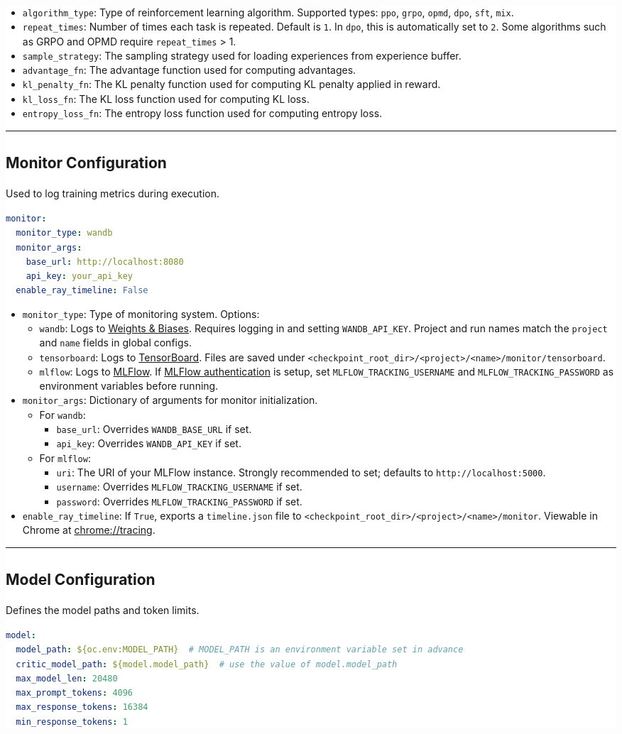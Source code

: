 - `algorithm_type`: Type of reinforcement learning algorithm. Supported types: `ppo`, `grpo`, `opmd`, `dpo`, `sft`, `mix`.
- `repeat_times`: Number of times each task is repeated. Default is `1`. In `dpo`, this is automatically set to `2`. Some algorithms such as GRPO and OPMD require `repeat_times` > 1.
- `sample_strategy`: The sampling strategy used for loading experiences from experience buffer.
- `advantage_fn`: The advantage function used for computing advantages.
- `kl_penalty_fn`: The KL penalty function used for computing KL penalty applied in reward.
- `kl_loss_fn`: The KL loss function used for computing KL loss.
- `entropy_loss_fn`: The entropy loss function used for computing entropy loss.

---

## Monitor Configuration

Used to log training metrics during execution.

```yaml
monitor:
  monitor_type: wandb
  monitor_args:
    base_url: http://localhost:8080
    api_key: your_api_key
  enable_ray_timeline: False
```

- `monitor_type`: Type of monitoring system. Options:
  - `wandb`: Logs to [Weights & Biases](https://docs.wandb.ai/quickstart/). Requires logging in and setting `WANDB_API_KEY`. Project and run names match the `project` and `name` fields in global configs.
  - `tensorboard`: Logs to [TensorBoard](https://www.tensorflow.org/tensorboard). Files are saved under `<checkpoint_root_dir>/<project>/<name>/monitor/tensorboard`.
  - `mlflow`: Logs to [MLFlow](https://mlflow.org/). If [MLFlow authentication](https://mlflow.org/docs/latest/ml/auth/) is setup, set `MLFLOW_TRACKING_USERNAME` and `MLFLOW_TRACKING_PASSWORD` as environment variables before running.
- `monitor_args`: Dictionary of arguments for monitor initialization.
  - For `wandb`:
    - `base_url`: Overrides `WANDB_BASE_URL` if set.
    - `api_key`: Overrides `WANDB_API_KEY` if set.
  - For `mlflow`:
    - `uri`: The URI of your MLFlow instance. Strongly recommended to set; defaults to `http://localhost:5000`.
    - `username`: Overrides `MLFLOW_TRACKING_USERNAME` if set.
    - `password`: Overrides `MLFLOW_TRACKING_PASSWORD` if set.
- `enable_ray_timeline`: If `True`, exports a `timeline.json` file to `<checkpoint_root_dir>/<project>/<name>/monitor`. Viewable in Chrome at [chrome://tracing](chrome://tracing).

---

## Model Configuration

Defines the model paths and token limits.

```yaml
model:
  model_path: ${oc.env:MODEL_PATH}  # MODEL_PATH is an environment variable set in advance
  critic_model_path: ${model.model_path}  # use the value of model.model_path
  max_model_len: 20480
  max_prompt_tokens: 4096
  max_response_tokens: 16384
  min_response_tokens: 1
```
